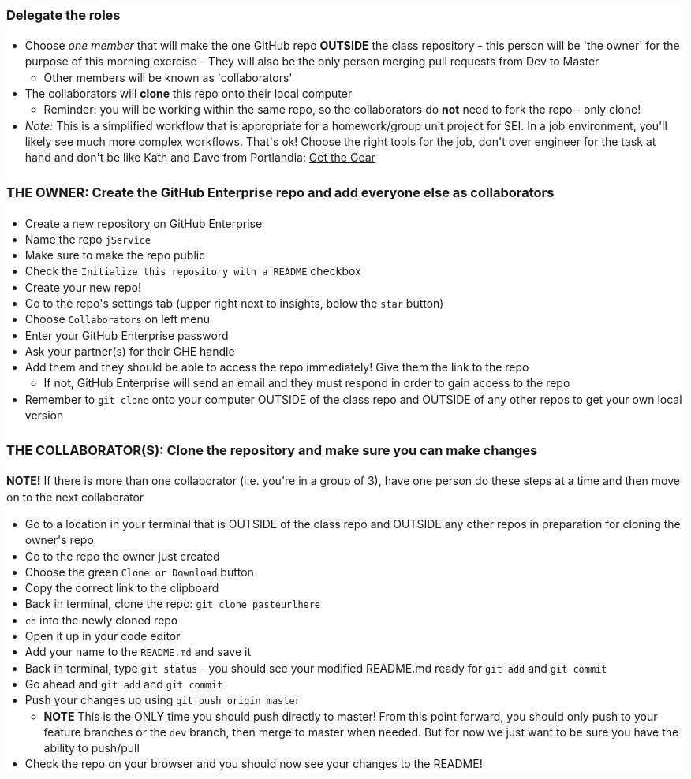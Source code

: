 ### Delegate the roles

- Choose _one member_ that will make the one GitHub repo **OUTSIDE** the class repository - this person will be 'the owner' for the purpose of this morning exercise - They will also be the only person merging pull requests from Dev to Master
    - Other members will be known as 'collaborators'
- The collaborators will **clone** this repo onto their local computer
    - Reminder: you will be working within the same repo, so the collaborators do **not** need to fork the repo - only clone!
- _Note:_ This is a simplified workflow that is appropriate for a homework/group unit project for SEI. In a job environment, you'll likely see much more complex workflows. That's ok! Choose the right tools for the job, don't over engineer for the task at hand and don't be like Kath and Dave from Portlandia:  [Get the Gear](https://www.youtube.com/watch?v=R3SFqV0hMyo)

### THE OWNER: Create the GitHub Enterprise repo and add everyone else as collaborators
- [Create a new repository on GitHub Enterprise](https://git.generalassemb.ly/new)
- Name the repo `jService` 
- Make sure to make the repo public
- Check the `Initialize this repository with a README` checkbox
- Create your new repo!
- Go to the repo's settings tab (upper right next to insights, below the `star` button)
- Choose `Collaborators` on left menu
- Enter your GitHub Enterprise password
- Ask your partner(s) for their GHE handle
- Add them and they should be able to access the repo immediately! Give them the link to the repo
    - If not, GitHub Enterprise will send an email and they must respond in order to gain access to the repo
- Remember to `git clone` onto your computer OUTSIDE of the class repo and OUTSIDE of any other repos to get your own local version 

### THE COLLABORATOR(S): Clone the repository and make sure you can make changes

**NOTE!** If there is more than one collaborator (i.e. you're in a group of 3), have one person do these steps at a time and then move on to the next collaborator

- Go to a location in your terminal that is OUTSIDE of the class repo and OUTSIDE any other repos in preparation for cloning the owner's repo
- Go to the repo the owner just created
- Choose the green `Clone or Download` button
- Copy the correct link to the clipboard
- Back in terminal, clone the repo: `git clone pasteurlhere`
- `cd` into the newly cloned repo
- Open it up in your code editor
- Add your name to the `README.md` and save it
- Back in terminal, type `git status` - you should see your modified README.md ready for `git add` and `git commit`
- Go ahead and `git add` and `git commit`
- Push your changes up using `git push origin master`
    - **NOTE** This is the ONLY time you should push directly to master! From this point forward, you should only push to your feature branches or the `dev` branch, then merge to master when needed. But for now we just want to be sure you have the ability to push/pull
- Check the repo on your browser and you should now see your changes to the README!
